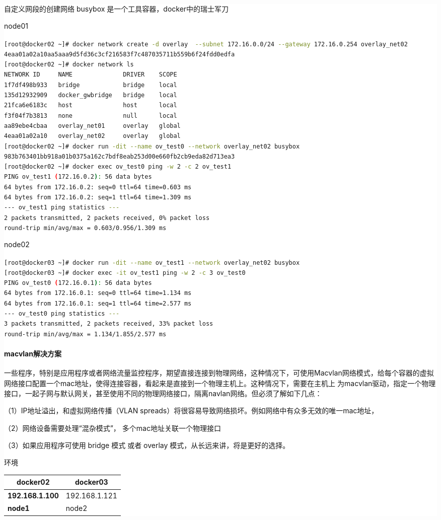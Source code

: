 自定义网段的创建网络 busybox 是一个工具容器，docker中的瑞士军刀

node01

```bash
[root@docker02 ~]# docker network create -d overlay  --subnet 172.16.0.0/24 --gateway 172.16.0.254 overlay_net02
4eaa01a02a10aa5aaa9d5fd36c3cf216583f7c487035711b559b6f24fdd0edfa
[root@docker02 ~]# docker network ls
NETWORK ID     NAME              DRIVER    SCOPE
1f7df498b933   bridge            bridge    local
135d12932909   docker_gwbridge   bridge    local
21fca6e6183c   host              host      local
f3f04f7b3813   none              null      local
aa89ebe4cbaa   overlay_net01     overlay   global
4eaa01a02a10   overlay_net02     overlay   global
[root@docker02 ~]# docker run -dit --name ov_test0 --network overlay_net02 busybox
983b763401bb918a01b0375a162c7bdf8eab253d00e660fb2cb9eda82d713ea3
[root@docker02 ~]# docker exec ov_test0 ping -w 2 -c 2 ov_test1
PING ov_test1 (172.16.0.2): 56 data bytes
64 bytes from 172.16.0.2: seq=0 ttl=64 time=0.603 ms
64 bytes from 172.16.0.2: seq=1 ttl=64 time=1.309 ms
--- ov_test1 ping statistics ---
2 packets transmitted, 2 packets received, 0% packet loss
round-trip min/avg/max = 0.603/0.956/1.309 ms
```

node02

```bash
[root@docker03 ~]# docker run -dit --name ov_test1 --network overlay_net02 busybox
[root@docker03 ~]# docker exec -it ov_test1 ping -w 2 -c 3 ov_test0
PING ov_test0 (172.16.0.1): 56 data bytes
64 bytes from 172.16.0.1: seq=0 ttl=64 time=1.134 ms
64 bytes from 172.16.0.1: seq=1 ttl=64 time=2.577 ms
--- ov_test0 ping statistics ---
3 packets transmitted, 2 packets received, 33% packet loss
round-trip min/avg/max = 1.134/1.855/2.577 ms
```

#### macvlan解决方案

一些程序，特别是应用程序或者网络流量监控程序，期望直接连接到物理网络，这种情况下，可使用Macvlan网络模式，给每个容器的虚拟网络接口配置一个mac地址，使得连接容器，看起来是直接到一个物理主机上。这种情况下，需要在主机上 为macvlan驱动，指定一个物理接口，一起子网与默认网关，甚至使用不同的物理网络接口，隔离navlan网络。但必须了解如下几点：

（1）IP地址溢出，和虚拟网络传播（VLAN spreads）将很容易导致网络损坏。例如网络中有众多无效的唯一mac地址，

 （2）网络设备需要处理“混杂模式”， 多个mac地址关联一个物理接口

 （3）如果应用程序可使用 bridge 模式 或者 overlay 模式，从长远来讲，将是更好的选择。

环境

| **docker02**      | **docker03**  |
| ----------------- | ------------- |
| **192.168.1.100** | 192.168.1.121 |
| **node1**         | node2         |
